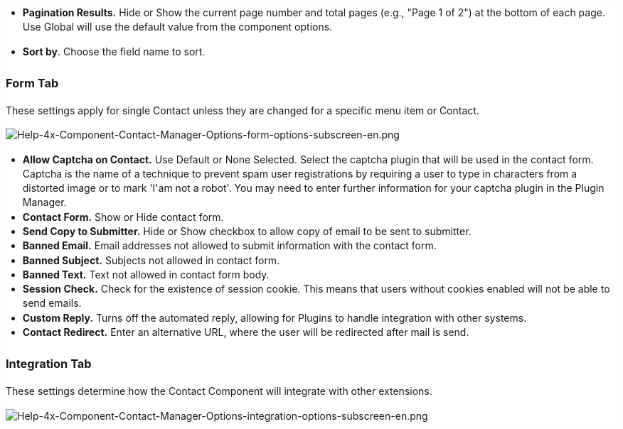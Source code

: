 

- **Pagination Results.** Hide or Show the current page number and total
  pages (e.g., "Page 1 of 2") at the bottom of each page. Use Global
  will use the default value from the component options.



- **Sort by**. Choose the field name to sort.

### Form Tab

These settings apply for single Contact unless they are changed for a
specific menu item or Contact.

<img
src="https://docs.joomla.org/images/e/ed/Help-4x-Component-Contact-Manager-Options-form-options-subscreen-en.png"
decoding="async" data-file-width="600" data-file-height="586"
width="800" height="781"
alt="Help-4x-Component-Contact-Manager-Options-form-options-subscreen-en.png" />

- **Allow Captcha on Contact.** Use Default or None Selected. Select the
  captcha plugin that will be used in the contact form. Captcha is the
  name of a technique to prevent spam user registrations by requiring a
  user to type in characters from a distorted image or to mark 'I'am not
  a robot'. You may need to enter further information for your captcha
  plugin in the Plugin Manager.
- **Contact Form.** Show or Hide contact form.
- **Send Copy to Submitter.** Hide or Show checkbox to allow copy of
  email to be sent to submitter.
- **Banned Email.** Email addresses not allowed to submit information
  with the contact form.
- **Banned Subject.** Subjects not allowed in contact form.
- **Banned Text.** Text not allowed in contact form body.
- **Session Check.** Check for the existence of session cookie. This
  means that users without cookies enabled will not be able to send
  emails.
- **Custom Reply.** Turns off the automated reply, allowing for Plugins
  to handle integration with other systems.
- **Contact Redirect.** Enter an alternative URL, where the user will be
  redirected after mail is send.

### Integration Tab

These settings determine how the Contact Component will integrate with
other extensions.

<img
src="https://docs.joomla.org/images/5/56/Help-4x-Component-Contact-Manager-Options-integration-options-subscreen-en.png"
decoding="async" data-file-width="600" data-file-height="359"
width="800" height="479"
alt="Help-4x-Component-Contact-Manager-Options-integration-options-subscreen-en.png" />
